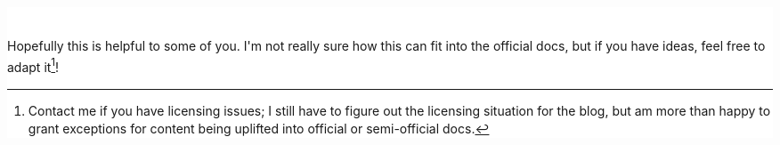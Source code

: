 <br>


Hopefully this is helpful to some of you. I'm not really sure how this can fit into the official
docs, but if you have ideas, feel free to adapt it[^5]!

 [^5]: Contact me if you have licensing issues; I still have to figure out the licensing situation for the blog, but am more than happy to grant exceptions for content being uplifted into official or semi-official docs.


 [wrongwrongwrong]: http://manishearth.github.io/blog/2017/04/05/youre-doing-it-wrong/
 [^1]: This is because most of these misunderstandings lead to a model where you think fewer things compile, which is fine as long as it isn't too restrictive. Having a mental model where you feel more things will compile than actually do is what leads to frustration; the opposite can just be restrictive.
 [book-mod]: https://doc.rust-lang.org/book/crates-and-modules.html#multiple-file-crates
 [^2]: One example closer to home is how Rust does lifetime resolution. Lifetimes form a lattice with `'static` being the bottom element. There is no top element for lifetimes in Rust syntax, but internally [there is the "empty lifetime"](http://manishearth.github.io/rust-internals-docs/rustc/ty/enum.Region.html#variant.ReEmpty) which is used during borrow checking. If something resolves to have an empty lifetime, it can't exist, so we get a lifetime error.
 [^3]: When I say "within your code", I mean "anywhere but a `use` statement". I may also term these as "inline paths".
 [pubres]: https://github.com/rust-lang/rfcs/blob/master/text/1422-pub-restricted.md
 [^4]: Example adapted from [this discussion](https://www.reddit.com/r/rust/comments/5m4w95/the_rust_module_system_is_too_confusing/dc1df2z/)